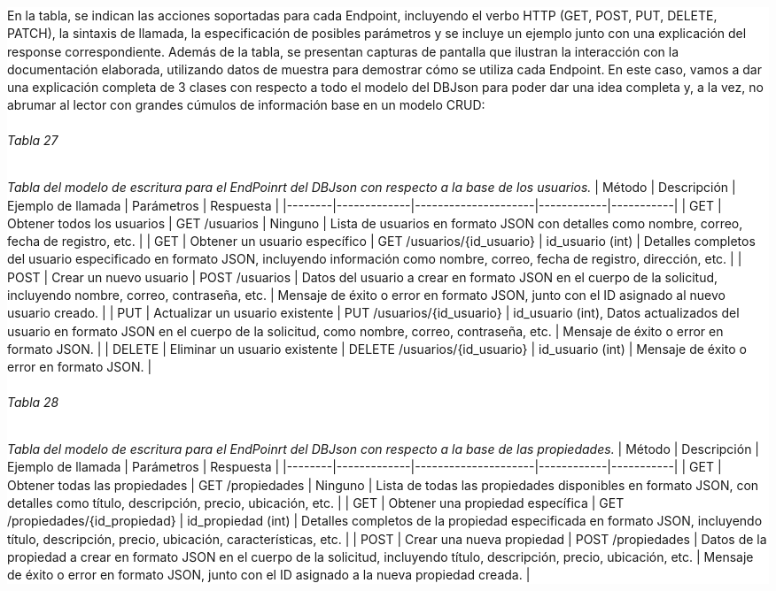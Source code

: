 En la tabla, se indican las acciones soportadas para cada Endpoint, incluyendo el verbo HTTP (GET, POST, PUT, DELETE, PATCH), la sintaxis de llamada, la especificación de posibles parámetros y se incluye un ejemplo junto con una explicación del response correspondiente. Además de la tabla, se presentan capturas de pantalla que ilustran la interacción con la documentación elaborada, utilizando datos de muestra para demostrar cómo se utiliza cada Endpoint. En este caso, vamos a dar una explicación completa de 3 clases con respecto a todo el modelo del DBJson para poder dar una idea completa y, a la vez, no abrumar al lector con grandes cúmulos de información base en un modelo CRUD:

###### Tabla 27
*Tabla del modelo de escritura para el EndPoinrt del DBJson con respecto a la base de los usuarios.*
| Método | Descripción | Ejemplo de llamada | Parámetros | Respuesta |
|--------|-------------|---------------------|------------|-----------|
| GET    | Obtener todos los usuarios | GET /usuarios | Ninguno | Lista de usuarios en formato JSON con detalles como nombre, correo, fecha de registro, etc. |
| GET    | Obtener un usuario específico | GET /usuarios/{id_usuario} | id_usuario (int) | Detalles completos del usuario especificado en formato JSON, incluyendo información como nombre, correo, fecha de registro, dirección, etc. |
| POST   | Crear un nuevo usuario | POST /usuarios | Datos del usuario a crear en formato JSON en el cuerpo de la solicitud, incluyendo nombre, correo, contraseña, etc. | Mensaje de éxito o error en formato JSON, junto con el ID asignado al nuevo usuario creado. |
| PUT    | Actualizar un usuario existente | PUT /usuarios/{id_usuario} | id_usuario (int), Datos actualizados del usuario en formato JSON en el cuerpo de la solicitud, como nombre, correo, contraseña, etc. | Mensaje de éxito o error en formato JSON. |
| DELETE | Eliminar un usuario existente | DELETE /usuarios/{id_usuario} | id_usuario (int) | Mensaje de éxito o error en formato JSON. |

###### Tabla 28
*Tabla del modelo de escritura para el EndPoinrt del DBJson con respecto a la base de las propiedades.*
| Método | Descripción | Ejemplo de llamada | Parámetros | Respuesta |
|--------|-------------|---------------------|------------|-----------|
| GET    | Obtener todas las propiedades | GET /propiedades | Ninguno | Lista de todas las propiedades disponibles en formato JSON, con detalles como título, descripción, precio, ubicación, etc. |
| GET    | Obtener una propiedad específica | GET /propiedades/{id_propiedad} | id_propiedad (int) | Detalles completos de la propiedad especificada en formato JSON, incluyendo título, descripción, precio, ubicación, características, etc. |
| POST   | Crear una nueva propiedad | POST /propiedades | Datos de la propiedad a crear en formato JSON en el cuerpo de la solicitud, incluyendo título, descripción, precio, ubicación, etc. | Mensaje de éxito o error en formato JSON, junto con el ID asignado a la nueva propiedad creada. |
